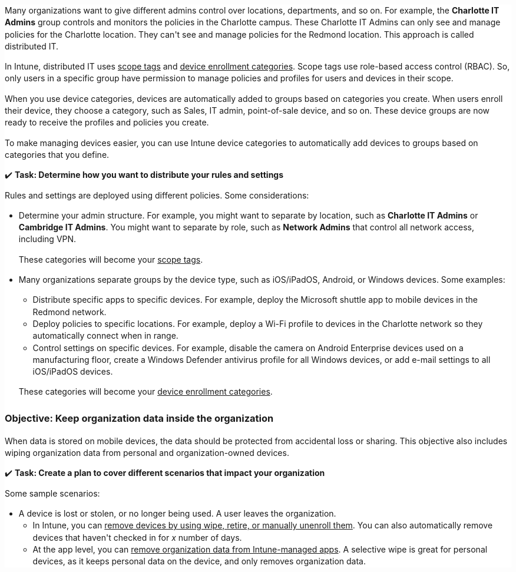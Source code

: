 Many organizations want to give different admins control over locations, departments, and so on. For example, the **Charlotte IT Admins** group controls and monitors the policies in the Charlotte campus. These Charlotte IT Admins can only see and manage policies for the Charlotte location. They can't see and manage policies for the Redmond location. This approach is called distributed IT.

In Intune, distributed IT uses [scope tags](scope-tags.md) and [device enrollment categories](../enrollment/device-group-mapping.md). Scope tags use role-based access control (RBAC). So, only users in a specific group have permission to manage policies and profiles for users and devices in their scope.

When you use device categories, devices are automatically added to groups based on categories you create. When users enroll their device, they choose a category, such as Sales, IT admin, point-of-sale device, and so on. These device groups are now ready to receive the profiles and policies you create.

To make managing devices easier, you can use Intune device categories to automatically add devices to groups based on categories that you define.

✔️ **Task: Determine how you want to distribute your rules and settings**

Rules and settings are deployed using different policies. Some considerations:

- Determine your admin structure. For example, you might want to separate by location, such as **Charlotte IT Admins** or **Cambridge IT Admins**. You might want to separate by role, such as **Network Admins** that control all network access, including VPN.

  These categories will become your [scope tags](scope-tags.md).

- Many organizations separate groups by the device type, such as iOS/iPadOS, Android, or Windows devices. Some examples:

  - Distribute specific apps to specific devices. For example, deploy the Microsoft shuttle app to mobile devices in the Redmond network.
  - Deploy policies to specific locations. For example, deploy a Wi-Fi profile to devices in the Charlotte network so they automatically connect when in range.
  - Control settings on specific devices. For example, disable the camera on Android Enterprise devices used on a manufacturing floor, create a Windows Defender antivirus profile for all Windows devices, or add e-mail settings to all iOS/iPadOS devices.

  These categories will become your [device enrollment categories](../enrollment/device-group-mapping.md).

### Objective: Keep organization data inside the organization

When data is stored on mobile devices, the data should be protected from accidental loss or sharing. This objective also includes wiping organization data from personal and organization-owned devices.

✔️ **Task: Create a plan to cover different scenarios that impact your organization**

Some sample scenarios:

- A device is lost or stolen, or no longer being used. A user leaves the organization.
  - In Intune, you can [remove devices by using wipe, retire, or manually unenroll them](../remote-actions/devices-wipe.md). You can also automatically remove devices that haven't checked in for *x* number of days.
  - At the app level, you can [remove organization data from Intune-managed apps](../apps/apps-selective-wipe.md). A selective wipe is great for personal devices, as it keeps personal data on the device, and only removes organization data.

